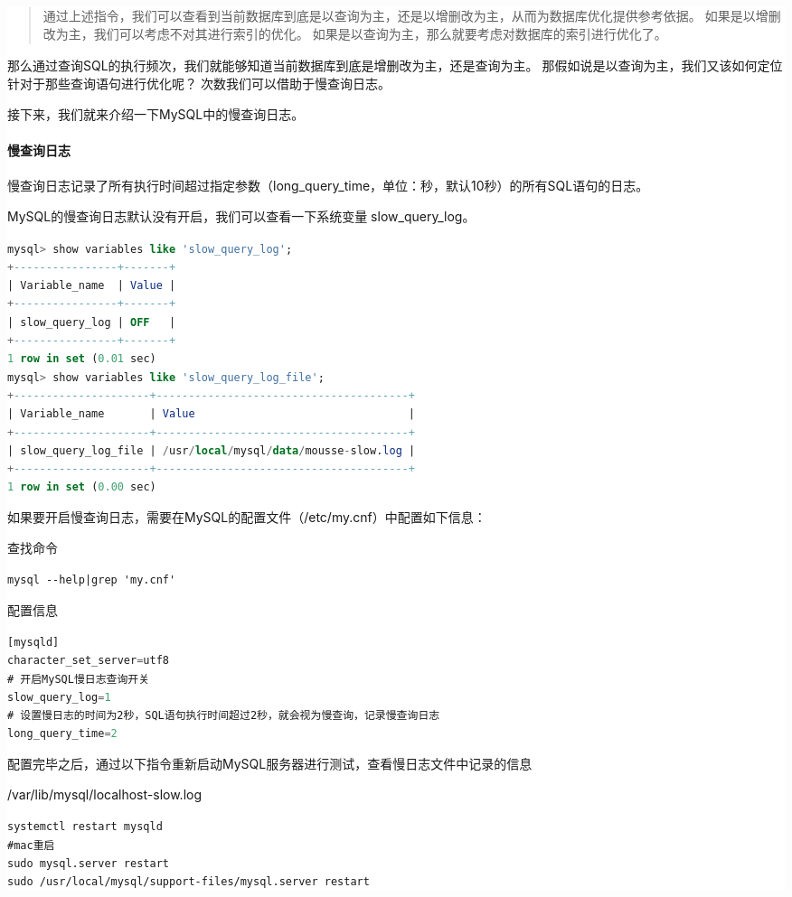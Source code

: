 > 通过上述指令，我们可以查看到当前数据库到底是以查询为主，还是以增删改为主，从而为数据库优化提供参考依据。 如果是以增删改为主，我们可以考虑不对其进行索引的优化。 如果是以查询为主，那么就要考虑对数据库的索引进行优化了。

那么通过查询SQL的执行频次，我们就能够知道当前数据库到底是增删改为主，还是查询为主。 那假如说是以查询为主，我们又该如何定位针对于那些查询语句进行优化呢？ 次数我们可以借助于慢查询日志。

接下来，我们就来介绍一下MySQL中的慢查询日志。



#### 慢查询日志

慢查询日志记录了所有执行时间超过指定参数（long_query_time，单位：秒，默认10秒）的所有SQL语句的日志。

MySQL的慢查询日志默认没有开启，我们可以查看一下系统变量 slow_query_log。

```sql
mysql> show variables like 'slow_query_log';
+----------------+-------+
| Variable_name  | Value |
+----------------+-------+
| slow_query_log | OFF   |
+----------------+-------+
1 row in set (0.01 sec)
mysql> show variables like 'slow_query_log_file';
+---------------------+---------------------------------------+
| Variable_name       | Value                                 |
+---------------------+---------------------------------------+
| slow_query_log_file | /usr/local/mysql/data/mousse-slow.log |
+---------------------+---------------------------------------+
1 row in set (0.00 sec)
```

如果要开启慢查询日志，需要在MySQL的配置文件（/etc/my.cnf）中配置如下信息：

查找命令

```shell
mysql --help|grep 'my.cnf'
```

配置信息

```sql
[mysqld]
character_set_server=utf8
# 开启MySQL慢日志查询开关 
slow_query_log=1 
# 设置慢日志的时间为2秒，SQL语句执行时间超过2秒，就会视为慢查询，记录慢查询日志 
long_query_time=2
```

配置完毕之后，通过以下指令重新启动MySQL服务器进行测试，查看慢日志文件中记录的信息

/var/lib/mysql/localhost-slow.log

```shell
systemctl restart mysqld
#mac重启
sudo mysql.server restart
sudo /usr/local/mysql/support-files/mysql.server restart
```
